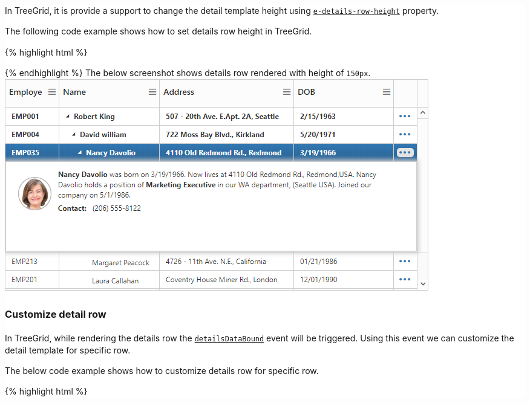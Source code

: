 In TreeGrid, it is provide a support to change the detail template height using [`e-details-row-height`](https://help.syncfusion.com/api/js/ejtreegrid#members:detailsrowheight) property.

The following code example shows how to set details row height in TreeGrid. 

{% highlight html %}

<template>
    <div style="padding:10px;">
        <ej-tree-grid 
            e-widget.bind="TreeGrid"
            id="TreeGrid"
            e-show-details-row="true"
            e-details-template="descriptionTemplate"
            e-show-details-row-info-column="true"
            e-details-row-height="150"
            >
        </ej-tree-grid>
    </div>
</template>

{% endhighlight %}
The below screenshot shows details row rendered with height of `150px`.
![Rendering details row with height in Aurelia TreeGrid](Rows_images/Rows_detailspopupheight.png)

### Customize detail row

In TreeGrid, while rendering the details row the [`detailsDataBound`](https://help.syncfusion.com/api/js/ejtreegrid#events:detailsdatabound) event will be triggered. Using this event we can customize the detail template for specific row.

The below code example shows how to customize details row for specific row.

{% highlight html %}

<template>
    <div style="padding:10px;">
        <ej-tree-grid 
            e-widget.bind="TreeGrid"
            id="TreeGrid"
            e-show-details-row="true"
            e-details-template="descriptionTemplate"
            e-show-details-row-info-column="true"
            e-details-row-height="150"
            e-on-details-data-bound.delegate="detailsDataBound($event.detail)"
            >
        </ej-tree-grid>
    </div>
</template>